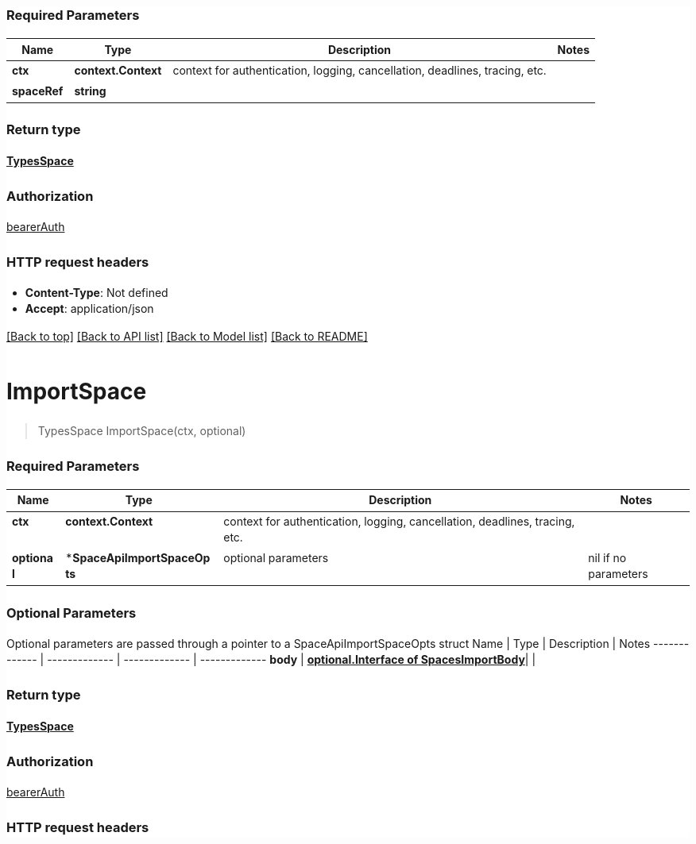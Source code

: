 
### Required Parameters

Name | Type | Description  | Notes
------------- | ------------- | ------------- | -------------
 **ctx** | **context.Context** | context for authentication, logging, cancellation, deadlines, tracing, etc.
  **spaceRef** | **string**|  | 

### Return type

[**TypesSpace**](TypesSpace.md)

### Authorization

[bearerAuth](../README.md#bearerAuth)

### HTTP request headers

 - **Content-Type**: Not defined
 - **Accept**: application/json

[[Back to top]](#) [[Back to API list]](../README.md#documentation-for-api-endpoints) [[Back to Model list]](../README.md#documentation-for-models) [[Back to README]](../README.md)

# **ImportSpace**
> TypesSpace ImportSpace(ctx, optional)


### Required Parameters

Name | Type | Description  | Notes
------------- | ------------- | ------------- | -------------
 **ctx** | **context.Context** | context for authentication, logging, cancellation, deadlines, tracing, etc.
 **optional** | ***SpaceApiImportSpaceOpts** | optional parameters | nil if no parameters

### Optional Parameters
Optional parameters are passed through a pointer to a SpaceApiImportSpaceOpts struct
Name | Type | Description  | Notes
------------- | ------------- | ------------- | -------------
 **body** | [**optional.Interface of SpacesImportBody**](SpacesImportBody.md)|  | 

### Return type

[**TypesSpace**](TypesSpace.md)

### Authorization

[bearerAuth](../README.md#bearerAuth)

### HTTP request headers
